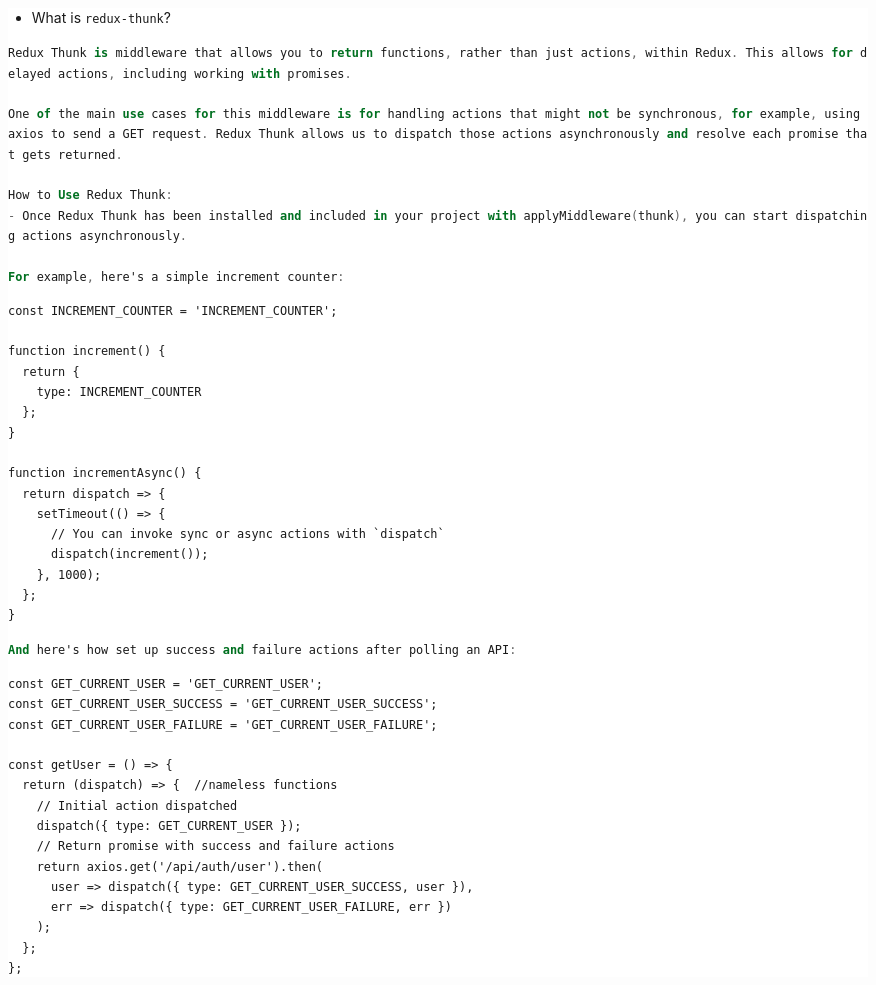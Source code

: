 - What is `redux-thunk`?
```a
Redux Thunk is middleware that allows you to return functions, rather than just actions, within Redux. This allows for delayed actions, including working with promises.

One of the main use cases for this middleware is for handling actions that might not be synchronous, for example, using axios to send a GET request. Redux Thunk allows us to dispatch those actions asynchronously and resolve each promise that gets returned.

How to Use Redux Thunk:
- Once Redux Thunk has been installed and included in your project with applyMiddleware(thunk), you can start dispatching actions asynchronously.

For example, here's a simple increment counter:
```
```
const INCREMENT_COUNTER = 'INCREMENT_COUNTER';

function increment() {
  return {
    type: INCREMENT_COUNTER
  };
}

function incrementAsync() {
  return dispatch => {
    setTimeout(() => {
      // You can invoke sync or async actions with `dispatch`
      dispatch(increment());
    }, 1000);
  };
}
```
```a
And here's how set up success and failure actions after polling an API:
```
```
const GET_CURRENT_USER = 'GET_CURRENT_USER';
const GET_CURRENT_USER_SUCCESS = 'GET_CURRENT_USER_SUCCESS';
const GET_CURRENT_USER_FAILURE = 'GET_CURRENT_USER_FAILURE';

const getUser = () => {
  return (dispatch) => {  //nameless functions
    // Initial action dispatched
    dispatch({ type: GET_CURRENT_USER });
    // Return promise with success and failure actions
    return axios.get('/api/auth/user').then(  
      user => dispatch({ type: GET_CURRENT_USER_SUCCESS, user }),
      err => dispatch({ type: GET_CURRENT_USER_FAILURE, err })
    );
  };
};
```

